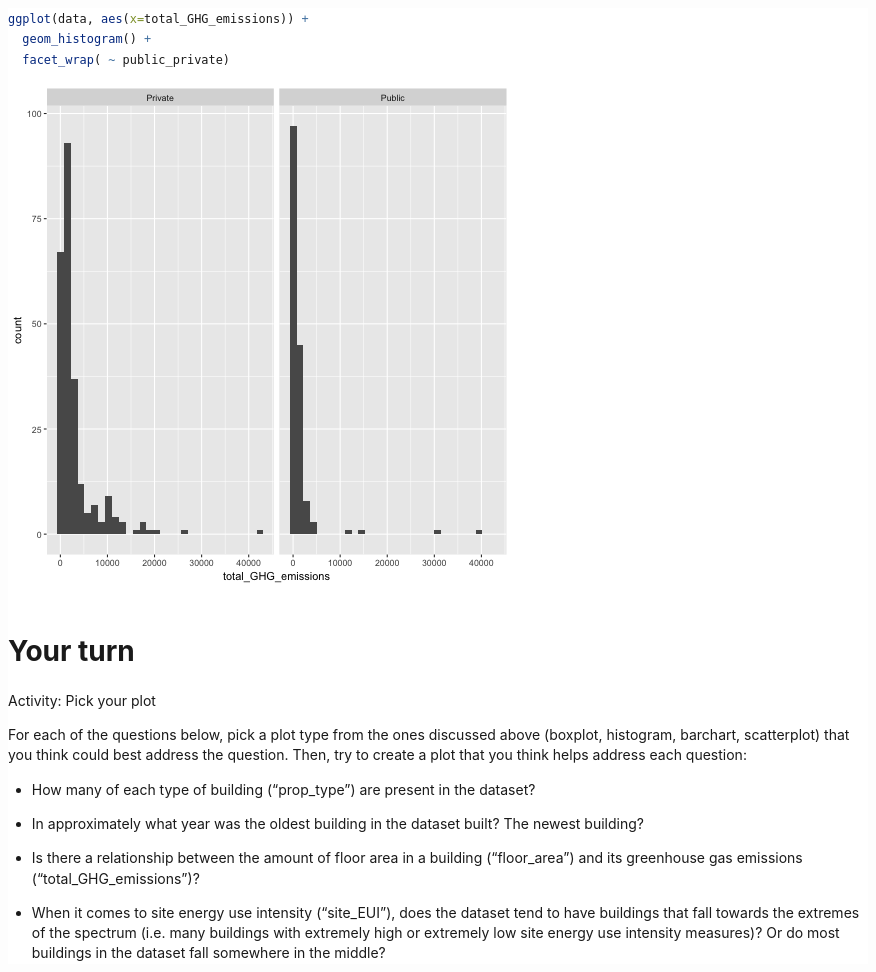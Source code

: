 
```r
ggplot(data, aes(x=total_GHG_emissions)) +
  geom_histogram() +
  facet_wrap( ~ public_private)
```

![plot of chunk unnamed-chunk-20](r-data-viz-basics-presentation-figure/unnamed-chunk-20-1.png)


Your turn
========================================================

<span class="activity">Activity: Pick your plot</span>

For each of the questions below, pick a plot type from the ones discussed above (boxplot, histogram, barchart, scatterplot) that you think could best address the question. Then, try to create a plot that you think helps address each question:

- How many of each type of building (“prop_type”) are present in the dataset?

- In approximately what year was the oldest building in the dataset built? The newest building?

- Is there a relationship between the amount of floor area in a building (“floor_area”) and its greenhouse gas emissions (“total_GHG_emissions”)?

- When it comes to site energy use intensity (“site_EUI”), does the dataset tend to have buildings that fall towards the extremes of the spectrum (i.e. many buildings with extremely high or extremely low site energy use intensity measures)? Or do most buildings in the dataset fall somewhere in the middle?
